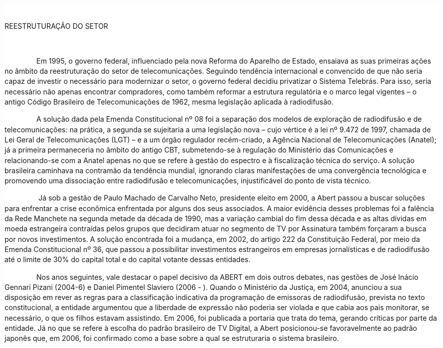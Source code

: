  

REESTRUTURAÇÃO DO SETOR

 

                Em 1995, o governo federal, influenciado pela nova
Reforma do Aparelho de Estado, ensaiava as suas primeiras ações no
âmbito da reestruturação do setor de telecomunicações. Seguindo
tendência internacional e convencido de que não seria capaz de investir
o necessário para modernizar o setor, o governo federal decidiu
privatizar o Sistema Telebrás. Para isso, seria necessário não apenas
encontrar compradores, como também reformar a estrutura regulatória e o
marco legal vigentes – o antigo Código Brasileiro de Telecomunicações de
1962, mesma legislação aplicada à radiodifusão.

                A solução dada pela Emenda Constitucional nº 08 foi a
separação dos modelos de exploração de radiodifusão e de
telecomunicações: na prática, a segunda se sujeitaria a uma legislação
nova – cujo vértice é a lei nº 9.472 de 1997, chamada de Lei Geral de
Telecomunicações (LGT) – e a um órgão regulador recém-criado, a Agência
Nacional de Telecomunicações (Anatel); já a primeira permaneceria no
âmbito do antigo CBT, submetendo-se à regulação do Ministério das
Comunicações e relacionando-se com a Anatel apenas no que se refere à
gestão do espectro e à fiscalização técnica do serviço. A solução
brasileira caminhava na contramão da tendência mundial, ignorando claras
manifestações de uma convergência tecnológica e promovendo uma
dissociação entre radiodifusão e telecomunicações, injustificável do
ponto de vista técnico.

                 Já sob a gestão de Paulo Machado de Carvalho Neto,
presidente eleito em 2000, a Abert passou a buscar soluções para
enfrentar a crise econômica enfrentada por alguns dos seus associados. A
maior evidência desses problemas foi a falência da Rede Manchete na
segunda metade da década de 1990, mas a variação cambial do fim dessa
década e as altas dívidas em moeda estrangeira contraídas pelos grupos
que decidiram atuar no segmento de TV por Assinatura também forçaram a
busca por novos investimentos. A solução encontrada foi a mudança, em
2002, do artigo 222 da Constituição Federal, por meio da Emenda
Constitucional nº 36, que passou a possibilitar investimentos
estrangeiros em empresas jornalísticas e de radiodifusão até o limite de
30% do capital total e do capital votante dessas entidades.

                Nos anos seguintes, vale destacar o papel decisivo da
ABERT em dois outros debates, nas gestões de José Inácio Gennari Pizani
(2004-6) e Daniel Pimentel Slaviero (2006 - ). Quando o Ministério da
Justiça, em 2004, anunciou a sua disposição em rever as regras para a
classificação indicativa da programação de emissoras de radiodifusão,
prevista no texto constitucional, a entidade argumentou que a liberdade
de expressão não poderia ser violada e que cabia aos pais monitorar, se
necessário, o que os filhos estavam assistindo. Em 2006, foi publicada a
portaria que trata do tema, gerando críticas por parte da entidade. Já
no que se refere à escolha do padrão brasileiro de TV Digital, a Abert
posicionou-se favoravelmente ao padrão japonês que, em 2006, foi
confirmado como a base sobre a qual se estruturaria o sistema
brasileiro.
